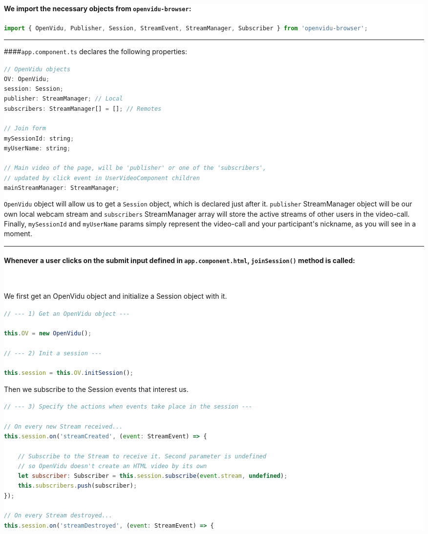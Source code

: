 
#### We import the necessary objects from `openvidu-browser`:

```javascript
import { OpenVidu, Publisher, Session, StreamEvent, StreamManager, Subscriber } from 'openvidu-browser';
```

---

####`app.component.ts` declares the following properties:

```javascript
// OpenVidu objects
OV: OpenVidu;
session: Session;
publisher: StreamManager; // Local
subscribers: StreamManager[] = []; // Remotes

// Join form
mySessionId: string;
myUserName: string;

// Main video of the page, will be 'publisher' or one of the 'subscribers',
// updated by click event in UserVideoComponent children
mainStreamManager: StreamManager;
```

`OpenVidu` object will allow us to get a `Session` object, which is declared just after it. `publisher` StreamManager object will be our own local webcam stream and `subscribers` StreamManager array will store the active streams of other users in the video-call. Finally, `mySessionId` and `myUserName` params simply represent the video-call and your participant's nickname, as you will see in a moment.

---

#### Whenever a user clicks on the submit input defined in `app.component.html`, `joinSession()` method is called:

<br>

We first get an OpenVidu object and initialize a Session object with it.

```javascript
// --- 1) Get an OpenVidu object ---

this.OV = new OpenVidu();

// --- 2) Init a session ---

this.session = this.OV.initSession();
```

Then we subscribe to the Session events that interest us.

```javascript
// --- 3) Specify the actions when events take place in the session ---

// On every new Stream received...
this.session.on('streamCreated', (event: StreamEvent) => {

    // Subscribe to the Stream to receive it. Second parameter is undefined
    // so OpenVidu doesn't create an HTML video by its own
    let subscriber: Subscriber = this.session.subscribe(event.stream, undefined);
    this.subscribers.push(subscriber);
});

// On every Stream destroyed...
this.session.on('streamDestroyed', (event: StreamEvent) => {
```